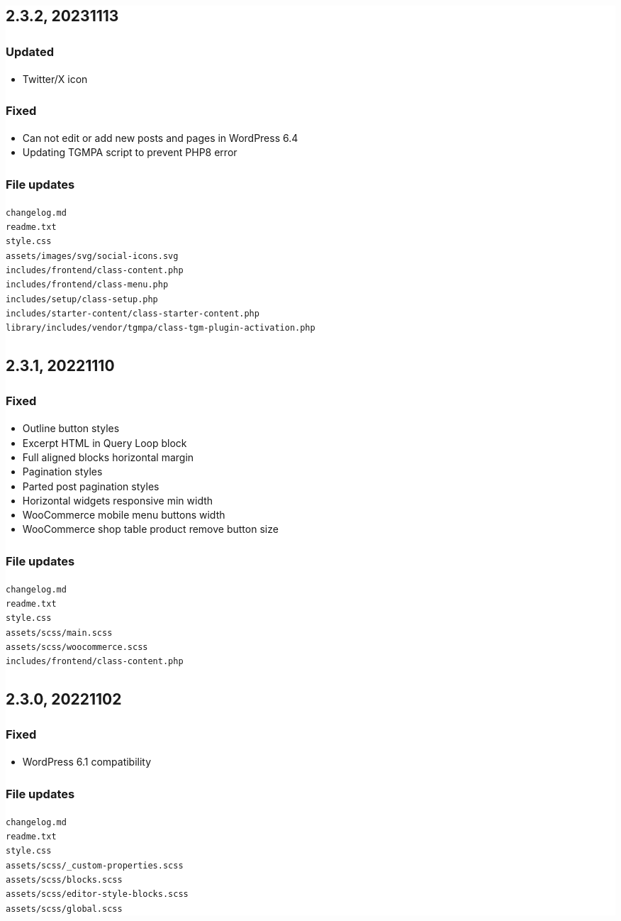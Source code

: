 
## 2.3.2, 20231113

### Updated
- Twitter/X icon

### Fixed
- Can not edit or add new posts and pages in WordPress 6.4
- Updating TGMPA script to prevent PHP8 error

### File updates
	changelog.md
	readme.txt
	style.css
	assets/images/svg/social-icons.svg
	includes/frontend/class-content.php
	includes/frontend/class-menu.php
	includes/setup/class-setup.php
	includes/starter-content/class-starter-content.php
	library/includes/vendor/tgmpa/class-tgm-plugin-activation.php


## 2.3.1, 20221110

### Fixed
- Outline button styles
- Excerpt HTML in Query Loop block
- Full aligned blocks horizontal margin
- Pagination styles
- Parted post pagination styles
- Horizontal widgets responsive min width
- WooCommerce mobile menu buttons width
- WooCommerce shop table product remove button size

### File updates
	changelog.md
	readme.txt
	style.css
	assets/scss/main.scss
	assets/scss/woocommerce.scss
	includes/frontend/class-content.php


## 2.3.0, 20221102

### Fixed
- WordPress 6.1 compatibility

### File updates
	changelog.md
	readme.txt
	style.css
	assets/scss/_custom-properties.scss
	assets/scss/blocks.scss
	assets/scss/editor-style-blocks.scss
	assets/scss/global.scss
